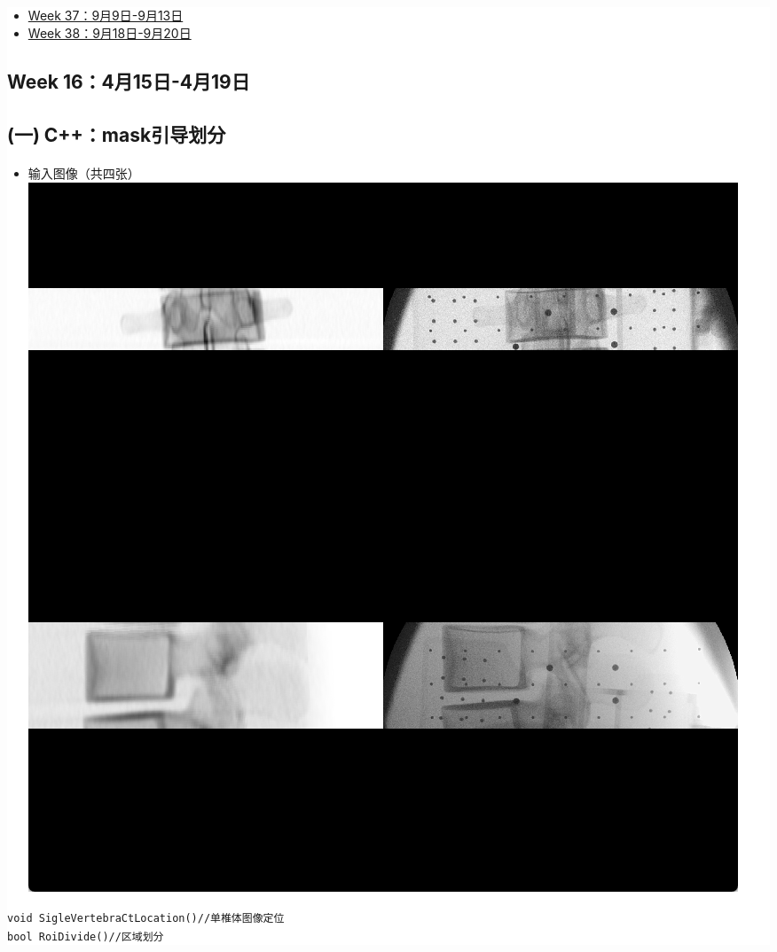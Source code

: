 - [Week 37：9月9日-9月13日](#week-379月9日-9月14日)
- [Week 38：9月18日-9月20日](#week-389月18日-9月20日)



## Week 16：4月15日-4月19日





## (一) C++：mask引导划分



<div class=Ldiv>  

- 输入图像（共四张）
![w:350px](Image/image.png)
```markdown 
void SigleVertebraCtLocation()//单椎体图像定位
bool RoiDivide()//区域划分
```
</div>
